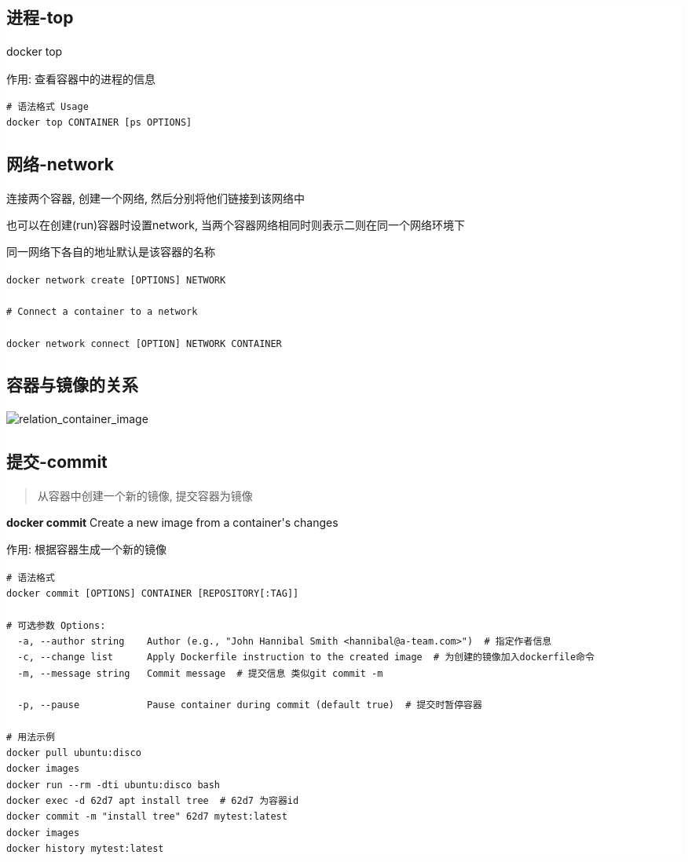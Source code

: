 
## 进程-top

docker top

作用: 查看容器中的进程的信息

```shell
# 语法格式 Usage
docker top CONTAINER [ps OPTIONS]
```



## 网络-network

连接两个容器, 创建一个网络, 然后分别将他们链接到该网络中

也可以在创建(run)容器时设置network, 当两个容器网络相同时则表示二则在同一个网络环境下

同一网络下各自的地址默认是该容器的名称 

```shell 
docker network create [OPTIONS] NETWORK

# Connect a container to a network

docker network connect [OPTION] NETWORK CONTAINER
```





## 容器与镜像的关系

![relation_container_image](https://wwfyde.oss-cn-hangzhou.aliyuncs.com/images/20210426194406.png)

## 提交-commit

> 从容器中创建一个新的镜像, 提交容器为镜像

**docker commit**        Create a new image from a container's changes

作用: 根据容器生成一个新的镜像

```shell
# 语法格式
docker commit [OPTIONS] CONTAINER [REPOSITORY[:TAG]]

# 可选参数 Options:
  -a, --author string    Author (e.g., "John Hannibal Smith <hannibal@a-team.com>")  # 指定作者信息
  -c, --change list      Apply Dockerfile instruction to the created image  # 为创建的镜像加入dockerfile命令
  -m, --message string   Commit message  # 提交信息 类似git commit -m
  
  -p, --pause            Pause container during commit (default true)  # 提交时暂停容器

# 用法示例
docker pull ubuntu:disco
docker images
docker run --rm -dti ubuntu:disco bash
docker exec -d 62d7 apt install tree  # 62d7 为容器id
docker commit -m "install tree" 62d7 mytest:latest
docker images
docker history mytest:latest
```
